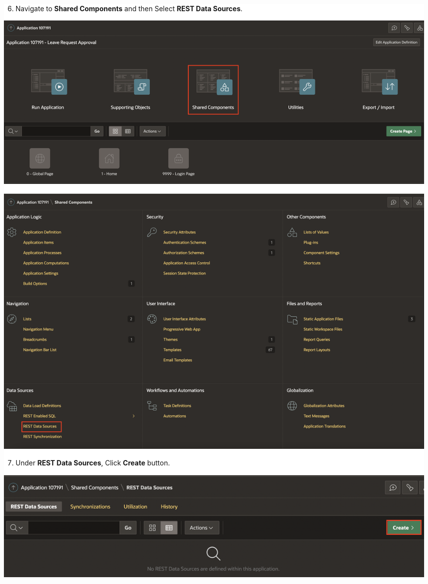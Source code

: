 6. Navigate to **Shared Components** and then Select **REST Data Sources**.

  ![Click shared components](images/click-shared-components.png " ")

  ![Click REST Data Sources](images/select-rest-ds.png " ")

7. Under **REST Data Sources**, Click **Create** button.

  ![Click on Create](images/click-on-create.png " ")
